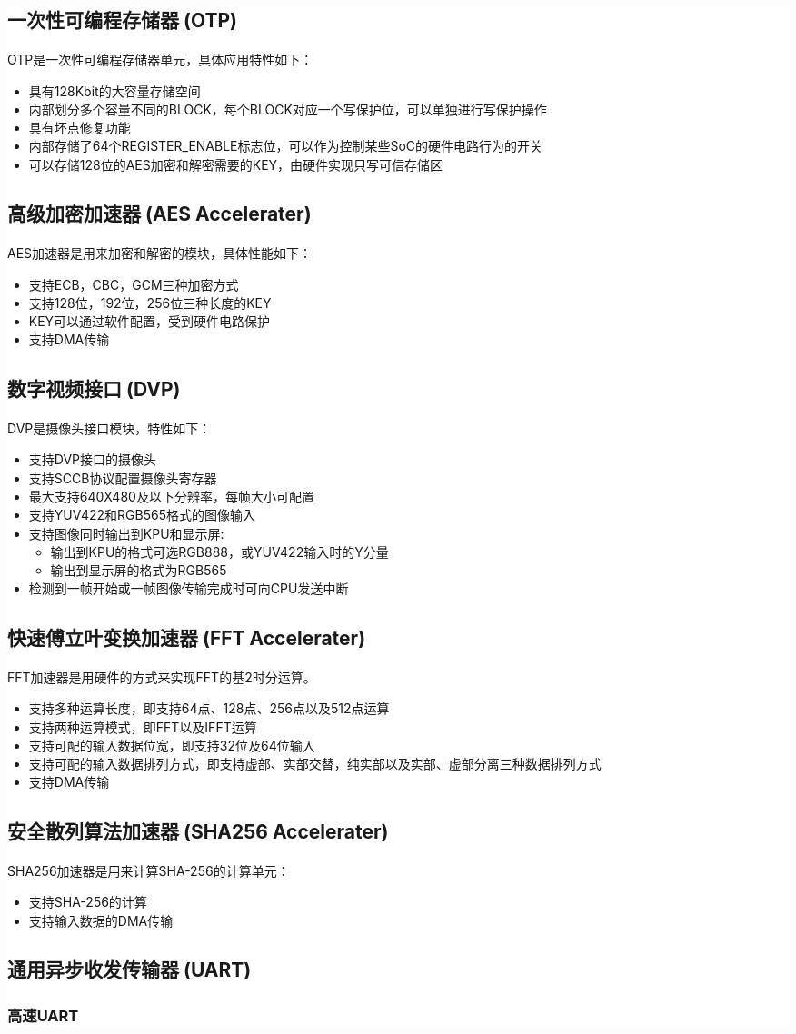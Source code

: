 ## 一次性可编程存储器 (OTP)

OTP是一次性可编程存储器单元，具体应用特性如下：

- 具有128Kbit的大容量存储空间
- 内部划分多个容量不同的BLOCK，每个BLOCK对应一个写保护位，可以单独进行写保护操作
- 具有坏点修复功能
- 内部存储了64个REGISTER_ENABLE标志位，可以作为控制某些SoC的硬件电路行为的开关
- 可以存储128位的AES加密和解密需要的KEY，由硬件实现只写可信存储区

## 高级加密加速器 (AES Accelerater)

AES加速器是用来加密和解密的模块，具体性能如下：

- 支持ECB，CBC，GCM三种加密方式
- 支持128位，192位，256位三种长度的KEY
- KEY可以通过软件配置，受到硬件电路保护
- 支持DMA传输

## 数字视频接口 (DVP)

DVP是摄像头接口模块，特性如下：

- 支持DVP接口的摄像头
- 支持SCCB协议配置摄像头寄存器
- 最大支持640X480及以下分辨率，每帧大小可配置
- 支持YUV422和RGB565格式的图像输入
- 支持图像同时输出到KPU和显示屏:
  - 输出到KPU的格式可选RGB888，或YUV422输入时的Y分量
  - 输出到显示屏的格式为RGB565
- 检测到一帧开始或一帧图像传输完成时可向CPU发送中断

## 快速傅立叶变换加速器 (FFT Accelerater)

FFT加速器是用硬件的方式来实现FFT的基2时分运算。

- 支持多种运算长度，即支持64点、128点、256点以及512点运算
- 支持两种运算模式，即FFT以及IFFT运算
- 支持可配的输入数据位宽，即支持32位及64位输入
- 支持可配的输入数据排列方式，即支持虚部、实部交替，纯实部以及实部、虚部分离三种数据排列方式
- 支持DMA传输

## 安全散列算法加速器 (SHA256 Accelerater)

SHA256加速器是用来计算SHA-256的计算单元：

- 支持SHA-256的计算
- 支持输入数据的DMA传输

## 通用异步收发传输器 (UART)

### 高速UART
